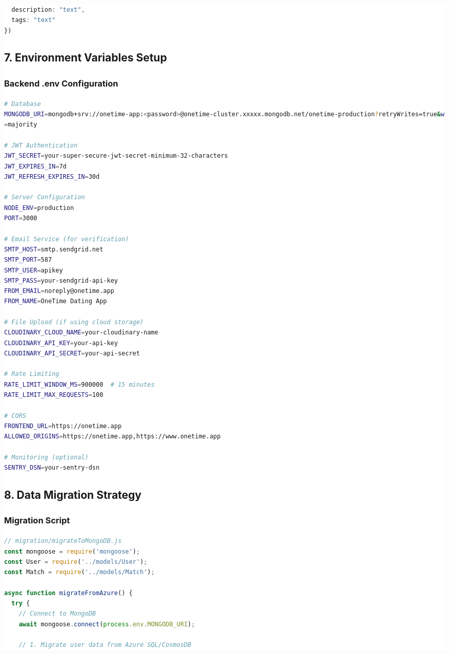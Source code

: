 ```javascript
  description: "text", 
  tags: "text" 
})
```

## 7. Environment Variables Setup

### Backend .env Configuration
```bash
# Database
MONGODB_URI=mongodb+srv://onetime-app:<password>@onetime-cluster.xxxxx.mongodb.net/onetime-production?retryWrites=true&w=majority

# JWT Authentication
JWT_SECRET=your-super-secure-jwt-secret-minimum-32-characters
JWT_EXPIRES_IN=7d
JWT_REFRESH_EXPIRES_IN=30d

# Server Configuration  
NODE_ENV=production
PORT=3000

# Email Service (for verification)
SMTP_HOST=smtp.sendgrid.net
SMTP_PORT=587
SMTP_USER=apikey
SMTP_PASS=your-sendgrid-api-key
FROM_EMAIL=noreply@onetime.app
FROM_NAME=OneTime Dating App

# File Upload (if using cloud storage)
CLOUDINARY_CLOUD_NAME=your-cloudinary-name
CLOUDINARY_API_KEY=your-api-key
CLOUDINARY_API_SECRET=your-api-secret

# Rate Limiting
RATE_LIMIT_WINDOW_MS=900000  # 15 minutes
RATE_LIMIT_MAX_REQUESTS=100

# CORS
FRONTEND_URL=https://onetime.app
ALLOWED_ORIGINS=https://onetime.app,https://www.onetime.app

# Monitoring (optional)
SENTRY_DSN=your-sentry-dsn
```

## 8. Data Migration Strategy

### Migration Script
```javascript
// migration/migrateToMongoDB.js
const mongoose = require('mongoose');
const User = require('../models/User');
const Match = require('../models/Match');

async function migrateFromAzure() {
  try {
    // Connect to MongoDB
    await mongoose.connect(process.env.MONGODB_URI);
    
    // 1. Migrate user data from Azure SQL/CosmosDB
```